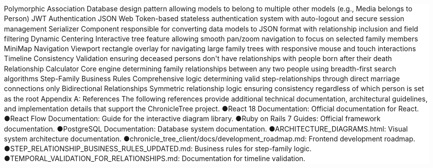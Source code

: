 Polymorphic Association	Database design pattern allowing models to belong to multiple other models (e.g., Media belongs to Person)
JWT Authentication	JSON Web Token-based stateless authentication system with auto-logout and secure session management
Serializer	Component responsible for converting data models to JSON format with relationship inclusion and field filtering
Dynamic Centering	Interactive tree feature allowing smooth pan/zoom navigation to focus on selected family members
MiniMap Navigation	Viewport rectangle overlay for navigating large family trees with responsive mouse and touch interactions
Timeline Consistency	Validation ensuring deceased persons don't have relationships with people born after their death
Relationship Calculator	Core engine determining family relationships between any two people using breadth-first search algorithms
Step-Family Business Rules	Comprehensive logic determining valid step-relationships through direct marriage connections only
Bidirectional Relationships	Symmetric relationship logic ensuring consistency regardless of which person is set as the root
Appendix A: References
The following references provide additional technical documentation, architectural guidelines, and implementation details that support the ChronicleTree project.
●React 18 Documentation: Official documentation for React.
●React Flow Documentation: Guide for the interactive diagram library.
●Ruby on Rails 7 Guides: Official framework documentation.
●PostgreSQL Documentation: Database system documentation.
●ARCHITECTURE_DIAGRAMS.html: Visual system architecture documentation.
●chronicle_tree_client/docs/development_roadmap.md: Frontend development roadmap.
●STEP_RELATIONSHIP_BUSINESS_RULES_UPDATED.md: Business rules for step-family logic.
●TEMPORAL_VALIDATION_FOR_RELATIONSHIPS.md: Documentation for timeline validation.